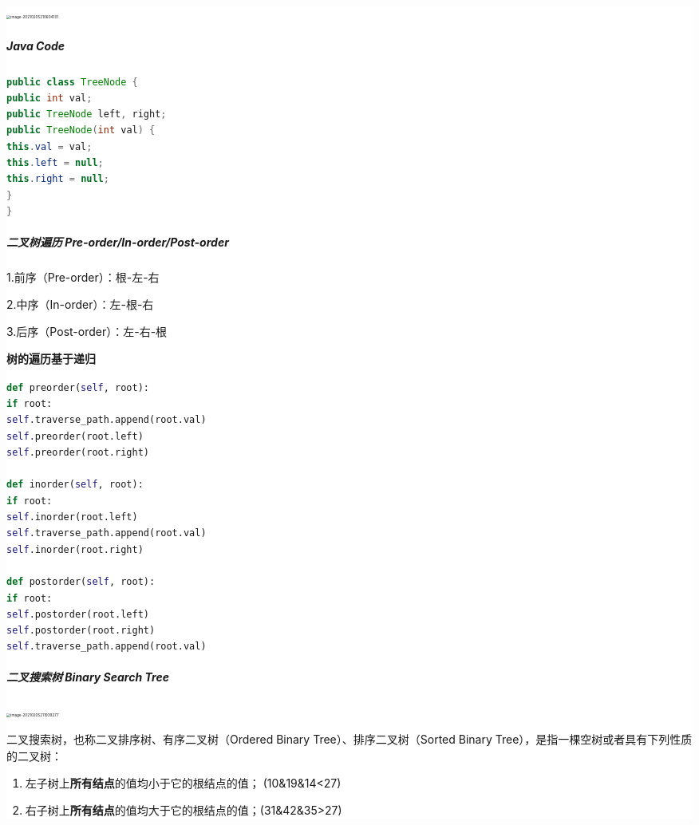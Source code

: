 <img src="C:/Users/Changnie/AppData/Roaming/Typora/typora-user-images/image-20210205210604101.png" alt="image-20210205210604101" style="zoom: 33%;" />



##### Java Code

```java
public class TreeNode {
public int val;
public TreeNode left, right;
public TreeNode(int val) {
this.val = val;
this.left = null;
this.right = null;
}
}
```

##### 二叉树遍历 Pre-order/In-order/Post-order

1.前序（Pre-order）：根-左-右 

2.中序（In-order）：左-根-右 

3.后序（Post-order）：左-右-根

**树的遍历基于递归**

```python
def preorder(self, root):
if root:
self.traverse_path.append(root.val)
self.preorder(root.left)
self.preorder(root.right)

def inorder(self, root):
if root:
self.inorder(root.left)
self.traverse_path.append(root.val)
self.inorder(root.right)

def postorder(self, root):
if root:
self.postorder(root.left)
self.postorder(root.right)
self.traverse_path.append(root.val)
```

##### 二叉搜索树 Binary Search Tree

<img src="C:/Users/Changnie/AppData/Roaming/Typora/typora-user-images/image-20210205211939277.png" alt="image-20210205211939277" style="zoom:33%;" />

二叉搜索树，也称二叉排序树、有序二叉树（Ordered Binary Tree）、排序二叉树（Sorted Binary Tree），是指一棵空树或者具有下列性质的二叉树： 

1. 左子树上**所有结点**的值均小于它的根结点的值； (10&19&14<27)

2. 右子树上**所有结点**的值均大于它的根结点的值；(31&42&35>27)
